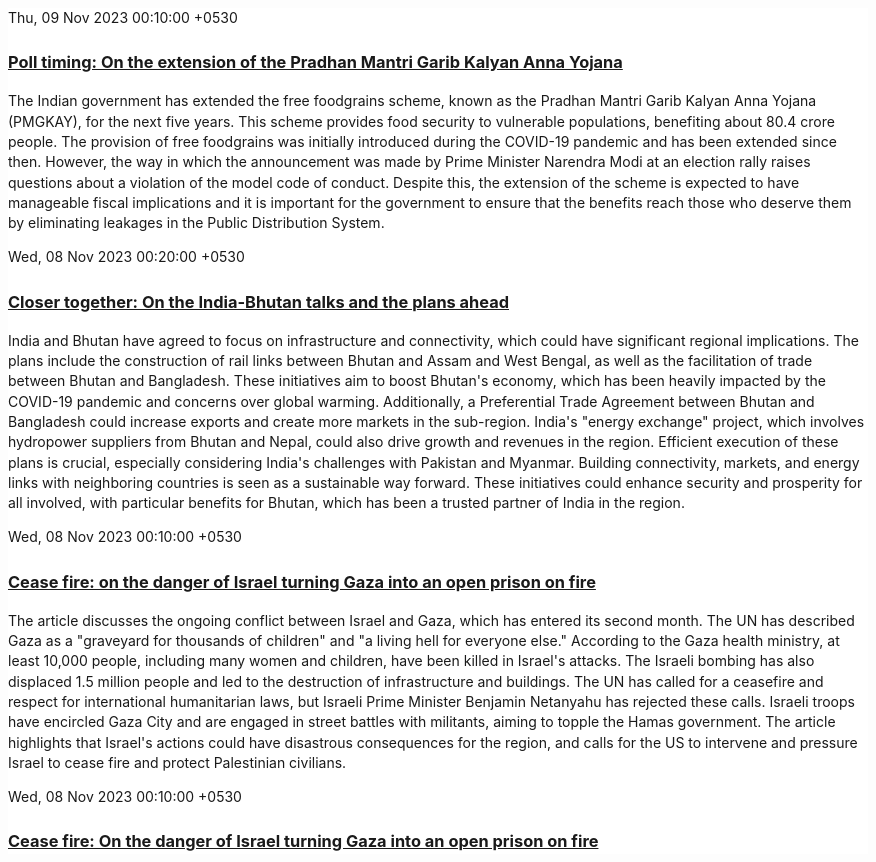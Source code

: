 Thu, 09 Nov 2023 00:10:00 +0530
### [Poll timing: On the extension of the Pradhan Mantri Garib Kalyan Anna Yojana](https://www.thehindu.com/opinion/editorial/poll-timing-the-hindu-editorial-on-the-extension-of-the-pradhan-mantri-garib-kalyan-anna-yojana/article67513000.ece)

The Indian government has extended the free foodgrains scheme, known as the Pradhan Mantri Garib Kalyan Anna Yojana (PMGKAY), for the next five years. This scheme provides food security to vulnerable populations, benefiting about 80.4 crore people. The provision of free foodgrains was initially introduced during the COVID-19 pandemic and has been extended since then. However, the way in which the announcement was made by Prime Minister Narendra Modi at an election rally raises questions about a violation of the model code of conduct. Despite this, the extension of the scheme is expected to have manageable fiscal implications and it is important for the government to ensure that the benefits reach those who deserve them by eliminating leakages in the Public Distribution System.

Wed, 08 Nov 2023 00:20:00 +0530
### [Closer together: On the India-Bhutan talks and the plans ahead](https://www.thehindu.com/opinion/editorial/closer-together-the-hindu-editorial-on-the-india-bhutan-talks-and-the-plans-ahead/article67508829.ece)

India and Bhutan have agreed to focus on infrastructure and connectivity, which could have significant regional implications. The plans include the construction of rail links between Bhutan and Assam and West Bengal, as well as the facilitation of trade between Bhutan and Bangladesh. These initiatives aim to boost Bhutan's economy, which has been heavily impacted by the COVID-19 pandemic and concerns over global warming. Additionally, a Preferential Trade Agreement between Bhutan and Bangladesh could increase exports and create more markets in the sub-region. India's "energy exchange" project, which involves hydropower suppliers from Bhutan and Nepal, could also drive growth and revenues in the region. Efficient execution of these plans is crucial, especially considering India's challenges with Pakistan and Myanmar. Building connectivity, markets, and energy links with neighboring countries is seen as a sustainable way forward. These initiatives could enhance security and prosperity for all involved, with particular benefits for Bhutan, which has been a trusted partner of India in the region.

Wed, 08 Nov 2023 00:10:00 +0530
### [Cease fire: on the danger of Israel turning Gaza into an open prison on fire](https://www.thehindu.com/opinion/editorial/cease-fire-on-the-danger-of-israel-turning-gaza-into-an-open-prison-on-fire/article67508859.ece)

The article discusses the ongoing conflict between Israel and Gaza, which has entered its second month. The UN has described Gaza as a "graveyard for thousands of children" and "a living hell for everyone else." According to the Gaza health ministry, at least 10,000 people, including many women and children, have been killed in Israel's attacks. The Israeli bombing has also displaced 1.5 million people and led to the destruction of infrastructure and buildings. The UN has called for a ceasefire and respect for international humanitarian laws, but Israeli Prime Minister Benjamin Netanyahu has rejected these calls. Israeli troops have encircled Gaza City and are engaged in street battles with militants, aiming to topple the Hamas government. The article highlights that Israel's actions could have disastrous consequences for the region, and calls for the US to intervene and pressure Israel to cease fire and protect Palestinian civilians.

Wed, 08 Nov 2023 00:10:00 +0530
### [Cease fire: On the danger of Israel turning Gaza into an open prison on fire](https://www.thehindu.com/opinion/editorial/cease-fire-the-hindu-editorial-on-the-danger-of-israel-turning-gaza-into-an-open-prison-on-fire/article67508859.ece)


